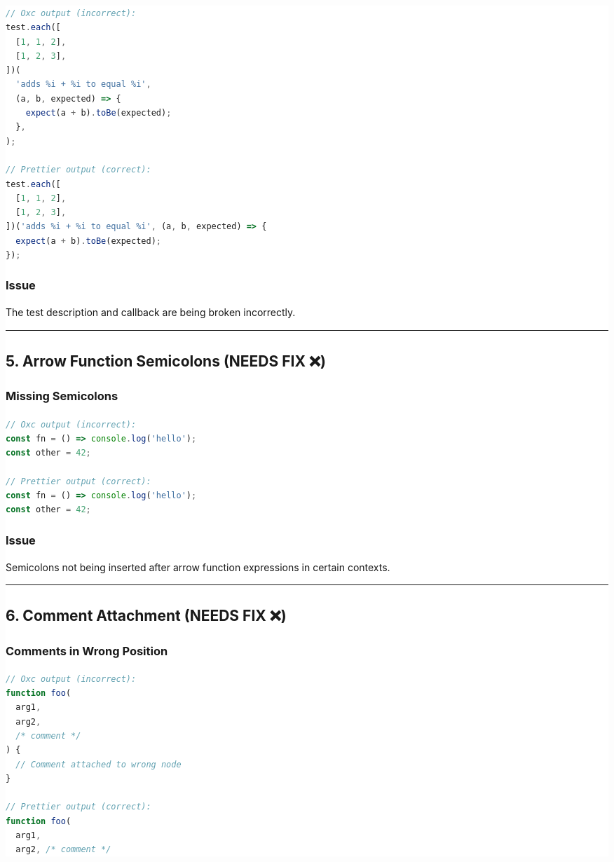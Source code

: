 ```javascript
// Oxc output (incorrect):
test.each([
  [1, 1, 2],
  [1, 2, 3],
])(
  'adds %i + %i to equal %i',
  (a, b, expected) => {
    expect(a + b).toBe(expected);
  },
);

// Prettier output (correct):
test.each([
  [1, 1, 2],
  [1, 2, 3],
])('adds %i + %i to equal %i', (a, b, expected) => {
  expect(a + b).toBe(expected);
});
```

### Issue

The test description and callback are being broken incorrectly.

---

## 5. Arrow Function Semicolons (NEEDS FIX ❌)

### Missing Semicolons

```javascript
// Oxc output (incorrect):
const fn = () => console.log('hello');
const other = 42;

// Prettier output (correct):
const fn = () => console.log('hello');
const other = 42;
```

### Issue

Semicolons not being inserted after arrow function expressions in certain contexts.

---

## 6. Comment Attachment (NEEDS FIX ❌)

### Comments in Wrong Position

```javascript
// Oxc output (incorrect):
function foo(
  arg1,
  arg2,
  /* comment */
) {
  // Comment attached to wrong node
}

// Prettier output (correct):
function foo(
  arg1,
  arg2, /* comment */
```